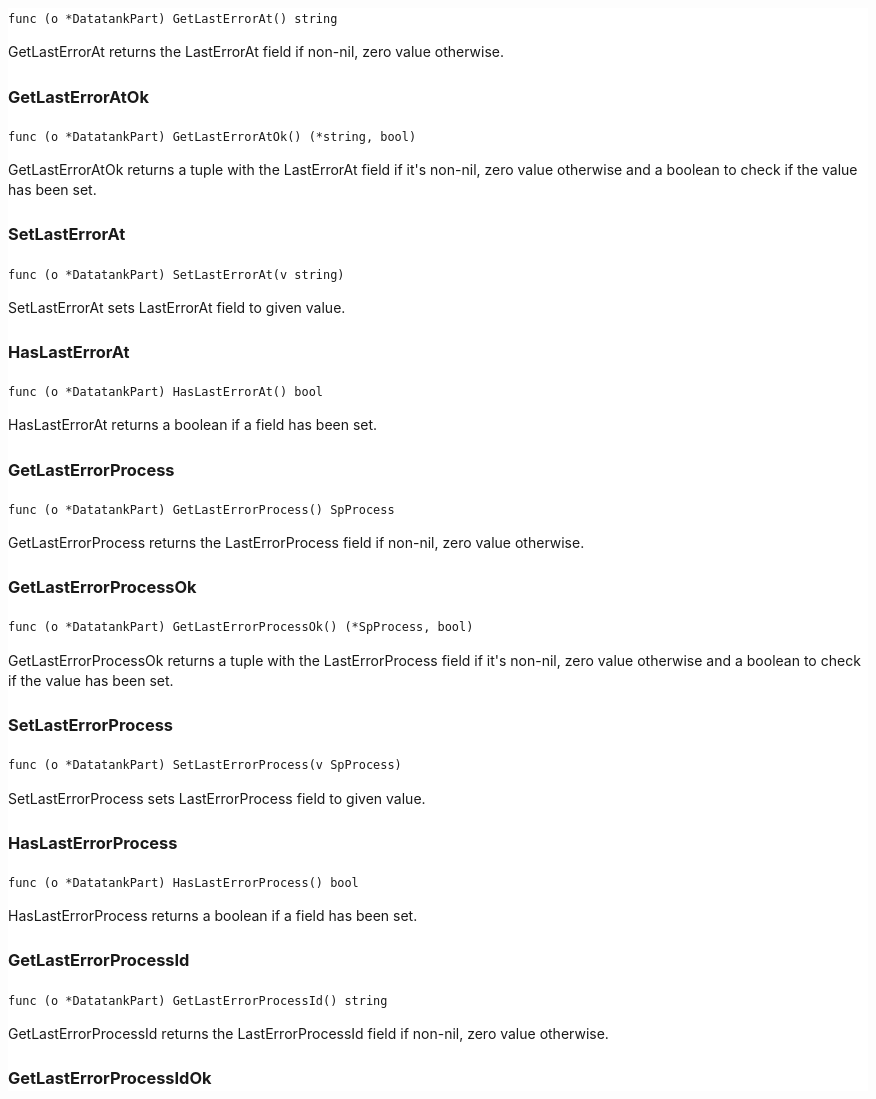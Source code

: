 `func (o *DatatankPart) GetLastErrorAt() string`

GetLastErrorAt returns the LastErrorAt field if non-nil, zero value otherwise.

### GetLastErrorAtOk

`func (o *DatatankPart) GetLastErrorAtOk() (*string, bool)`

GetLastErrorAtOk returns a tuple with the LastErrorAt field if it's non-nil, zero value otherwise
and a boolean to check if the value has been set.

### SetLastErrorAt

`func (o *DatatankPart) SetLastErrorAt(v string)`

SetLastErrorAt sets LastErrorAt field to given value.

### HasLastErrorAt

`func (o *DatatankPart) HasLastErrorAt() bool`

HasLastErrorAt returns a boolean if a field has been set.

### GetLastErrorProcess

`func (o *DatatankPart) GetLastErrorProcess() SpProcess`

GetLastErrorProcess returns the LastErrorProcess field if non-nil, zero value otherwise.

### GetLastErrorProcessOk

`func (o *DatatankPart) GetLastErrorProcessOk() (*SpProcess, bool)`

GetLastErrorProcessOk returns a tuple with the LastErrorProcess field if it's non-nil, zero value otherwise
and a boolean to check if the value has been set.

### SetLastErrorProcess

`func (o *DatatankPart) SetLastErrorProcess(v SpProcess)`

SetLastErrorProcess sets LastErrorProcess field to given value.

### HasLastErrorProcess

`func (o *DatatankPart) HasLastErrorProcess() bool`

HasLastErrorProcess returns a boolean if a field has been set.

### GetLastErrorProcessId

`func (o *DatatankPart) GetLastErrorProcessId() string`

GetLastErrorProcessId returns the LastErrorProcessId field if non-nil, zero value otherwise.

### GetLastErrorProcessIdOk
